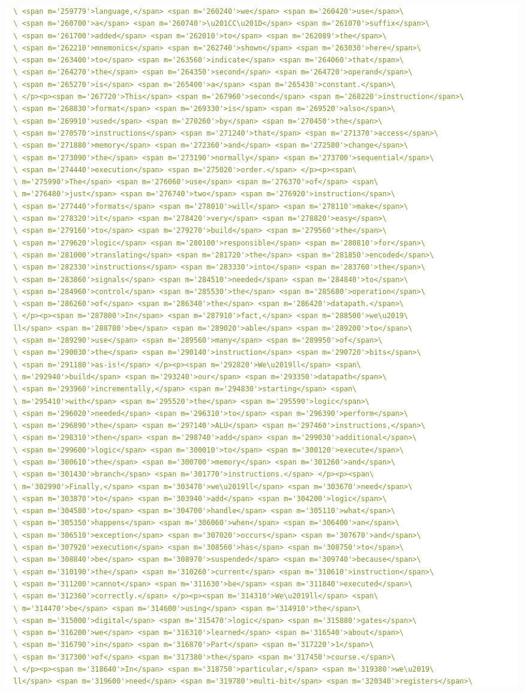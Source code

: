 ```yaml
  \ <span m='259779'>language,</span> <span m='260240'>we</span> <span m='260420'>use</span>\
  \ <span m='260700'>a</span> <span m='260740'>\u201CC\u201D</span> <span m='261070'>suffix</span>\
  \ <span m='261700'>added</span> <span m='262010'>to</span> <span m='262089'>the</span>\
  \ <span m='262210'>mnemonics</span> <span m='262740'>shown</span> <span m='263030'>here</span>\
  \ <span m='263400'>to</span> <span m='263560'>indicate</span> <span m='264060'>that</span>\
  \ <span m='264270'>the</span> <span m='264350'>second</span> <span m='264720'>operand</span>\
  \ <span m='265270'>is</span> <span m='265400'>a</span> <span m='265430'>constant.</span>\
  \ </p><p><span m='267720'>This</span> <span m='267960'>second</span> <span m='268220'>instruction</span>\
  \ <span m='268830'>format</span> <span m='269330'>is</span> <span m='269520'>also</span>\
  \ <span m='269910'>used</span> <span m='270260'>by</span> <span m='270450'>the</span>\
  \ <span m='270570'>instructions</span> <span m='271240'>that</span> <span m='271370'>access</span>\
  \ <span m='271880'>memory</span> <span m='272360'>and</span> <span m='272580'>change</span>\
  \ <span m='273090'>the</span> <span m='273190'>normally</span> <span m='273700'>sequential</span>\
  \ <span m='274440'>execution</span> <span m='275020'>order.</span> </p><p><span\
  \ m='275990'>The</span> <span m='276060'>use</span> <span m='276370'>of</span> <span\
  \ m='276480'>just</span> <span m='276740'>two</span> <span m='276920'>instruction</span>\
  \ <span m='277440'>formats</span> <span m='278010'>will</span> <span m='278110'>make</span>\
  \ <span m='278320'>it</span> <span m='278420'>very</span> <span m='278820'>easy</span>\
  \ <span m='279160'>to</span> <span m='279270'>build</span> <span m='279560'>the</span>\
  \ <span m='279620'>logic</span> <span m='280100'>responsible</span> <span m='280810'>for</span>\
  \ <span m='281000'>translating</span> <span m='281720'>the</span> <span m='281850'>encoded</span>\
  \ <span m='282330'>instructions</span> <span m='283330'>into</span> <span m='283760'>the</span>\
  \ <span m='283860'>signals</span> <span m='284510'>needed</span> <span m='284840'>to</span>\
  \ <span m='284960'>control</span> <span m='285530'>the</span> <span m='285680'>operation</span>\
  \ <span m='286260'>of</span> <span m='286340'>the</span> <span m='286420'>datapath.</span>\
  \ </p><p><span m='287800'>In</span> <span m='287910'>fact,</span> <span m='288500'>we\u2019\
  ll</span> <span m='288780'>be</span> <span m='289020'>able</span> <span m='289200'>to</span>\
  \ <span m='289290'>use</span> <span m='289560'>many</span> <span m='289950'>of</span>\
  \ <span m='290030'>the</span> <span m='290140'>instruction</span> <span m='290720'>bits</span>\
  \ <span m='291180'>as-is!</span> </p><p><span m='292820'>We\u2019ll</span> <span\
  \ m='292940'>build</span> <span m='293240'>our</span> <span m='293350'>datapath</span>\
  \ <span m='293960'>incrementally,</span> <span m='294830'>starting</span> <span\
  \ m='295410'>with</span> <span m='295520'>the</span> <span m='295590'>logic</span>\
  \ <span m='296020'>needed</span> <span m='296310'>to</span> <span m='296390'>perform</span>\
  \ <span m='296890'>the</span> <span m='297140'>ALU</span> <span m='297460'>instructions,</span>\
  \ <span m='298310'>then</span> <span m='298740'>add</span> <span m='299030'>additional</span>\
  \ <span m='299600'>logic</span> <span m='300010'>to</span> <span m='300120'>execute</span>\
  \ <span m='300610'>the</span> <span m='300700'>memory</span> <span m='301260'>and</span>\
  \ <span m='301430'>branch</span> <span m='301770'>instructions.</span> </p><p><span\
  \ m='302990'>Finally,</span> <span m='303470'>we\u2019ll</span> <span m='303670'>need</span>\
  \ <span m='303870'>to</span> <span m='303940'>add</span> <span m='304200'>logic</span>\
  \ <span m='304580'>to</span> <span m='304700'>handle</span> <span m='305110'>what</span>\
  \ <span m='305350'>happens</span> <span m='306060'>when</span> <span m='306400'>an</span>\
  \ <span m='306510'>exception</span> <span m='307020'>occurs</span> <span m='307670'>and</span>\
  \ <span m='307920'>execution</span> <span m='308560'>has</span> <span m='308750'>to</span>\
  \ <span m='308840'>be</span> <span m='308970'>suspended</span> <span m='309740'>because</span>\
  \ <span m='310190'>the</span> <span m='310260'>current</span> <span m='310610'>instruction</span>\
  \ <span m='311200'>cannot</span> <span m='311630'>be</span> <span m='311840'>executed</span>\
  \ <span m='312360'>correctly.</span> </p><p><span m='314310'>We\u2019ll</span> <span\
  \ m='314470'>be</span> <span m='314600'>using</span> <span m='314910'>the</span>\
  \ <span m='315000'>digital</span> <span m='315470'>logic</span> <span m='315880'>gates</span>\
  \ <span m='316200'>we</span> <span m='316310'>learned</span> <span m='316540'>about</span>\
  \ <span m='316790'>in</span> <span m='316870'>Part</span> <span m='317220'>1</span>\
  \ <span m='317300'>of</span> <span m='317380'>the</span> <span m='317450'>course.</span>\
  \ </p><p><span m='318640'>In</span> <span m='318750'>particular,</span> <span m='319380'>we\u2019\
  ll</span> <span m='319600'>need</span> <span m='319780'>multi-bit</span> <span m='320340'>registers</span>\
```
